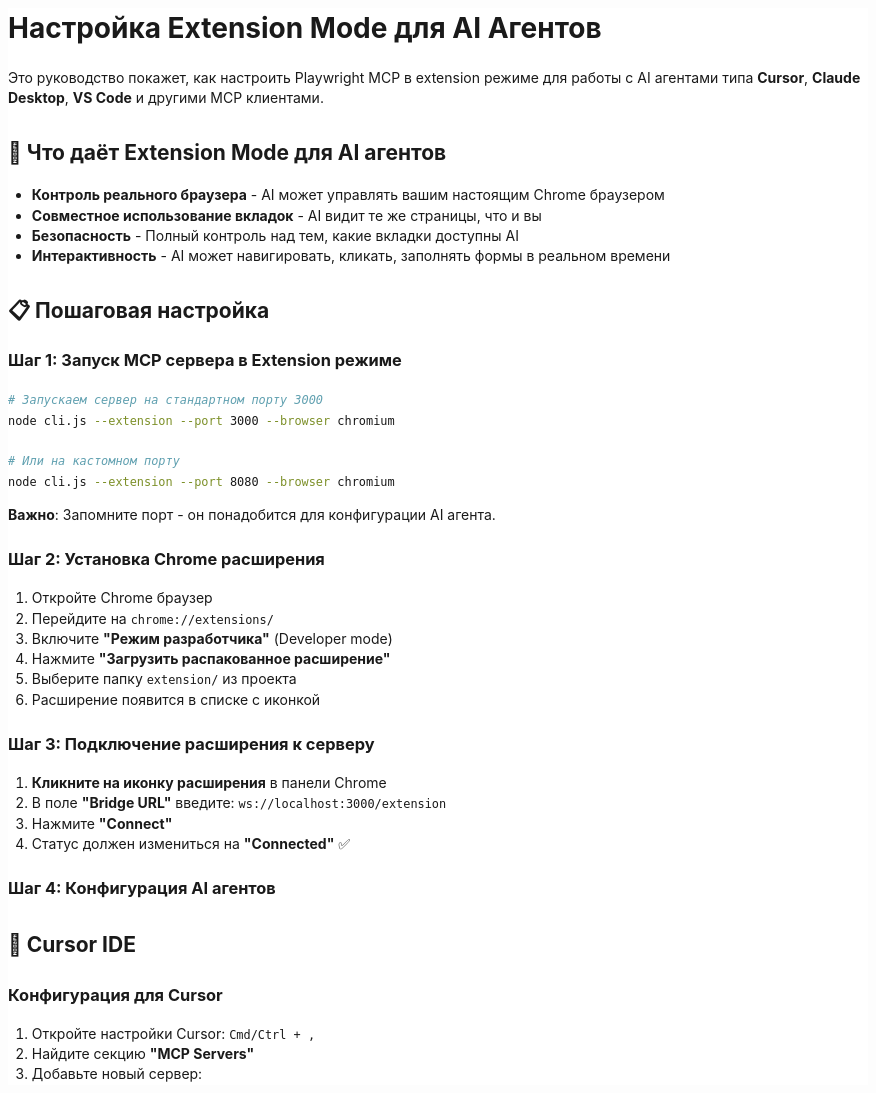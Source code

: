# Настройка Extension Mode для AI Агентов

Это руководство покажет, как настроить Playwright MCP в extension режиме для работы с AI агентами типа **Cursor**, **Claude Desktop**, **VS Code** и другими MCP клиентами.

## 🎯 Что даёт Extension Mode для AI агентов

- **Контроль реального браузера** - AI может управлять вашим настоящим Chrome браузером
- **Совместное использование вкладок** - AI видит те же страницы, что и вы
- **Безопасность** - Полный контроль над тем, какие вкладки доступны AI
- **Интерактивность** - AI может навигировать, кликать, заполнять формы в реальном времени

## 📋 Пошаговая настройка

### Шаг 1: Запуск MCP сервера в Extension режиме

```bash
# Запускаем сервер на стандартном порту 3000
node cli.js --extension --port 3000 --browser chromium

# Или на кастомном порту
node cli.js --extension --port 8080 --browser chromium
```

**Важно**: Запомните порт - он понадобится для конфигурации AI агента.

### Шаг 2: Установка Chrome расширения

1. Откройте Chrome браузер
2. Перейдите на `chrome://extensions/`
3. Включите **"Режим разработчика"** (Developer mode)
4. Нажмите **"Загрузить распакованное расширение"**
5. Выберите папку `extension/` из проекта
6. Расширение появится в списке с иконкой

### Шаг 3: Подключение расширения к серверу

1. **Кликните на иконку расширения** в панели Chrome
2. В поле **"Bridge URL"** введите: `ws://localhost:3000/extension`
3. Нажмите **"Connect"**
4. Статус должен измениться на **"Connected"** ✅

### Шаг 4: Конфигурация AI агентов

## 🤖 Cursor IDE

### Конфигурация для Cursor

1. Откройте настройки Cursor: `Cmd/Ctrl + ,`
2. Найдите секцию **"MCP Servers"**
3. Добавьте новый сервер:
